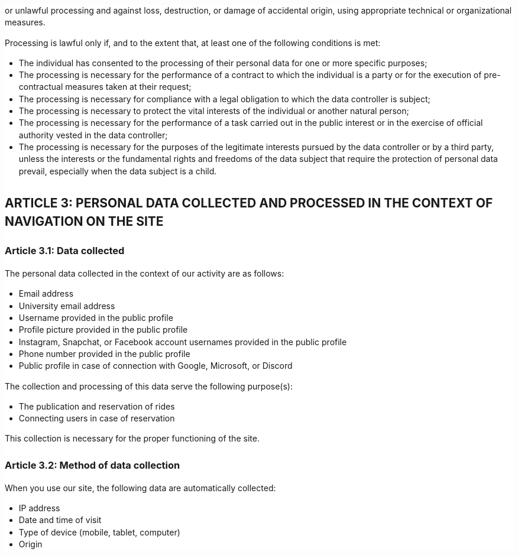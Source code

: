   or unlawful processing and against loss, destruction, or damage of accidental origin, using appropriate technical or
  organizational measures.

Processing is lawful only if, and to the extent that, at least one of the following conditions is met:

- The individual has consented to the processing of their personal data for one or more specific purposes;
- The processing is necessary for the performance of a contract to which the individual is a party or for the execution
  of pre-contractual measures taken at their request;
- The processing is necessary for compliance with a legal obligation to which the data controller is subject;
- The processing is necessary to protect the vital interests of the individual or another natural person;
- The processing is necessary for the performance of a task carried out in the public interest or in the exercise of
  official authority vested in the data controller;
- The processing is necessary for the purposes of the legitimate interests pursued by the data controller or by a third
  party, unless the interests or the fundamental rights and freedoms of the data subject that require the protection of
  personal data prevail, especially when the data subject is a child.

## ARTICLE 3: PERSONAL DATA COLLECTED AND PROCESSED IN THE CONTEXT OF NAVIGATION ON THE SITE

### Article 3.1: Data collected

The personal data collected in the context of our activity are as follows:

- Email address
- University email address
- Username provided in the public profile
- Profile picture provided in the public profile
- Instagram, Snapchat, or Facebook account usernames provided in the public profile
- Phone number provided in the public profile
- Public profile in case of connection with Google, Microsoft, or Discord

The collection and processing of this data serve the following purpose(s):

- The publication and reservation of rides
- Connecting users in case of reservation

This collection is necessary for the proper functioning of the site.

### Article 3.2: Method of data collection

When you use our site, the following data are automatically collected:

- IP address
- Date and time of visit
- Type of device (mobile, tablet, computer)
- Origin
